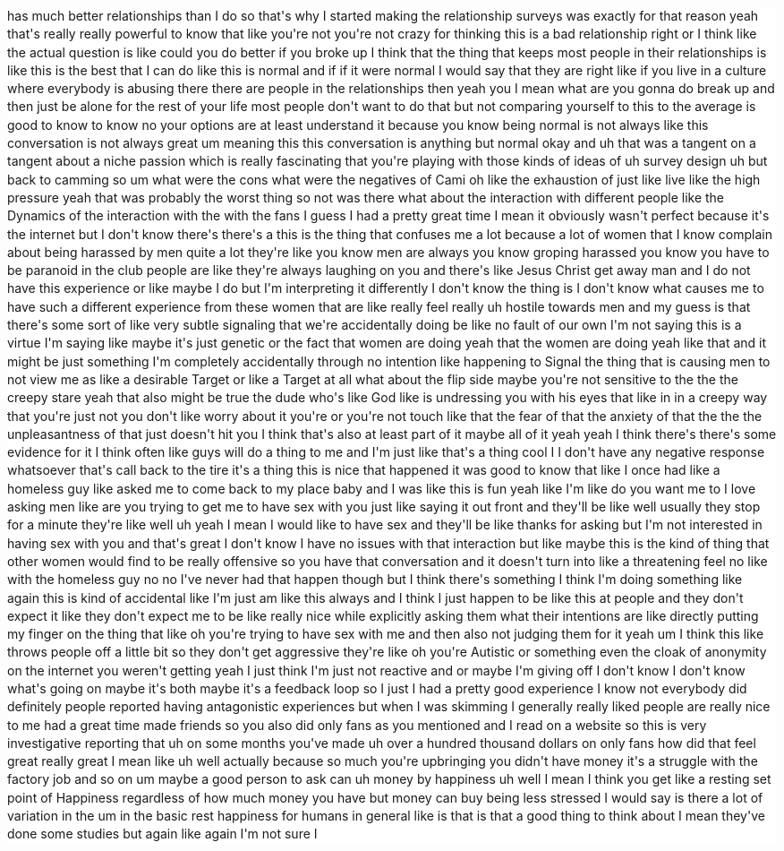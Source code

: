 has much better relationships than I do so that's why I started making the relationship surveys was exactly for that reason yeah that's really really powerful to know that like you're not you're not crazy for thinking this is a bad relationship right or I think like the actual question is like could you do better if you broke up I think that the thing that keeps most people in their relationships is like this is the best that I can do like this is normal and if if it were normal I would say that they are right like if you live in a culture where everybody is abusing there there are people in the relationships then yeah you I mean what are you gonna do break up and then just be alone for the rest of your life most people don't want to do that but not comparing yourself to this to the average is good to know to know no your options are at least understand it because you know being normal is not always like this conversation is not always great um meaning this this conversation is anything but normal okay and uh that was a tangent on a tangent about a niche passion which is really fascinating that you're playing with those kinds of ideas of uh survey design uh but back to camming so um what were the cons what were the negatives of Cami oh like the exhaustion of just like live like the high pressure yeah that was probably the worst thing so not was there what about the interaction with different people like the Dynamics of the interaction with the with the fans I guess I had a pretty great time I mean it obviously wasn't perfect because it's the internet but I don't know there's there's a this is the thing that confuses me a lot because a lot of women that I know complain about being harassed by men quite a lot they're like you know men are always you know groping harassed you know you have to be paranoid in the club people are like they're always laughing on you and there's like Jesus Christ get away man and I do not have this experience or like maybe I do but I'm interpreting it differently I don't know the thing is I don't know what causes me to have such a different experience from these women that are like really feel really uh hostile towards men and my guess is that there's some sort of like very subtle signaling that we're accidentally doing be like no fault of our own I'm not saying this is a virtue I'm saying like maybe it's just genetic or the fact that women are doing yeah that the women are doing yeah like that and it might be just something I'm completely accidentally through no intention like happening to Signal the thing that is causing men to not view me as like a desirable Target or like a Target at all what about the flip side maybe you're not sensitive to the the the creepy stare yeah that also might be true the dude who's like God like is undressing you with his eyes that like in in a creepy way that you're just not you don't like worry about it you're or you're not touch like that the fear of that the anxiety of that the the the unpleasantness of that just doesn't hit you I think that's also at least part of it maybe all of it yeah yeah I think there's there's some evidence for it I think often like guys will do a thing to me and I'm just like that's a thing cool I I don't have any negative response whatsoever that's call back to the tire it's a thing this is nice that happened it was good to know that like I once had like a homeless guy like asked me to come back to my place baby and I was like this is fun yeah like I'm like do you want me to I love asking men like are you trying to get me to have sex with you just like saying it out front and they'll be like well usually they stop for a minute they're like well uh yeah I mean I would like to have sex and they'll be like thanks for asking but I'm not interested in having sex with you and that's great I don't know I have no issues with that interaction but like maybe this is the kind of thing that other women would find to be really offensive so you have that conversation and it doesn't turn into like a threatening feel no like with the homeless guy no no I've never had that happen though but I think there's something I think I'm doing something like again this is kind of accidental like I'm just am like this always and I think I just happen to be like this at people and they don't expect it like they don't expect me to be like really nice while explicitly asking them what their intentions are like directly putting my finger on the thing that like oh you're trying to have sex with me and then also not judging them for it yeah um I think this like throws people off a little bit so they don't get aggressive they're like oh you're Autistic or something even the cloak of anonymity on the internet you weren't getting yeah I just think I'm just not reactive and or maybe I'm giving off I don't know I don't know what's going on maybe it's both maybe it's a feedback loop so I just I had a pretty good experience I know not everybody did definitely people reported having antagonistic experiences but when I was skimming I generally really liked people are really nice to me had a great time made friends so you also did only fans as you mentioned and I read on a website so this is very investigative reporting that uh on some months you've made uh over a hundred thousand dollars on only fans how did that feel great really great I mean like uh well actually because so much you're upbringing you didn't have money it's a struggle with the factory job and so on um maybe a good person to ask can uh money by happiness uh well I mean I think you get like a resting set point of Happiness regardless of how much money you have but money can buy being less stressed I would say is there a lot of variation in the um in the basic rest happiness for humans in general like is that is that a good thing to think about I mean they've done some studies but again like again I'm not sure I